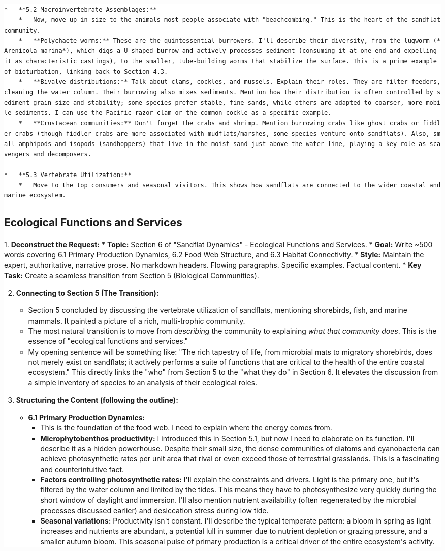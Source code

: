     *   **5.2 Macroinvertebrate Assemblages:**
        *   Now, move up in size to the animals most people associate with "beachcombing." This is the heart of the sandflat community.
        *   **Polychaete worms:** These are the quintessential burrowers. I'll describe their diversity, from the lugworm (*Arenicola marina*), which digs a U-shaped burrow and actively processes sediment (consuming it at one end and expelling it as characteristic castings), to the smaller, tube-building worms that stabilize the surface. This is a prime example of bioturbation, linking back to Section 4.3.
        *   **Bivalve distributions:** Talk about clams, cockles, and mussels. Explain their roles. They are filter feeders, cleaning the water column. Their burrowing also mixes sediments. Mention how their distribution is often controlled by sediment grain size and stability; some species prefer stable, fine sands, while others are adapted to coarser, more mobile sediments. I can use the Pacific razor clam or the common cockle as a specific example.
        *   **Crustacean communities:** Don't forget the crabs and shrimp. Mention burrowing crabs like ghost crabs or fiddler crabs (though fiddler crabs are more associated with mudflats/marshes, some species venture onto sandflats). Also, small amphipods and isopods (sandhoppers) that live in the moist sand just above the water line, playing a key role as scavengers and decomposers.

    *   **5.3 Vertebrate Utilization:**
        *   Move to the top consumers and seasonal visitors. This shows how sandflats are connected to the wider coastal and marine ecosystem.

## Ecological Functions and Services

<think>1.  **Deconstruct the Request:**
    *   **Topic:** Section 6 of "Sandflat Dynamics" - Ecological Functions and Services.
    *   **Goal:** Write ~500 words covering 6.1 Primary Production Dynamics, 6.2 Food Web Structure, and 6.3 Habitat Connectivity.
    *   **Style:** Maintain the expert, authoritative, narrative prose. No markdown headers. Flowing paragraphs. Specific examples. Factual content.
    *   **Key Task:** Create a seamless transition from Section 5 (Biological Communities).

2.  **Connecting to Section 5 (The Transition):**
    *   Section 5 concluded by discussing the vertebrate utilization of sandflats, mentioning shorebirds, fish, and marine mammals. It painted a picture of a rich, multi-trophic community.
    *   The most natural transition is to move from *describing* the community to explaining *what that community does*. This is the essence of "ecological functions and services."
    *   My opening sentence will be something like: "The rich tapestry of life, from microbial mats to migratory shorebirds, does not merely exist on sandflats; it actively performs a suite of functions that are critical to the health of the entire coastal ecosystem." This directly links the "who" from Section 5 to the "what they do" in Section 6. It elevates the discussion from a simple inventory of species to an analysis of their ecological roles.

3.  **Structuring the Content (following the outline):**

    *   **6.1 Primary Production Dynamics:**
        *   This is the foundation of the food web. I need to explain where the energy comes from.
        *   **Microphytobenthos productivity:** I introduced this in Section 5.1, but now I need to elaborate on its function. I'll describe it as a hidden powerhouse. Despite their small size, the dense communities of diatoms and cyanobacteria can achieve photosynthetic rates per unit area that rival or even exceed those of terrestrial grasslands. This is a fascinating and counterintuitive fact.
        *   **Factors controlling photosynthetic rates:** I'll explain the constraints and drivers. Light is the primary one, but it's filtered by the water column and limited by the tides. This means they have to photosynthesize very quickly during the short window of daylight and immersion. I'll also mention nutrient availability (often regenerated by the microbial processes discussed earlier) and desiccation stress during low tide.
        *   **Seasonal variations:** Productivity isn't constant. I'll describe the typical temperate pattern: a bloom in spring as light increases and nutrients are abundant, a potential lull in summer due to nutrient depletion or grazing pressure, and a smaller autumn bloom. This seasonal pulse of primary production is a critical driver of the entire ecosystem's activity.
